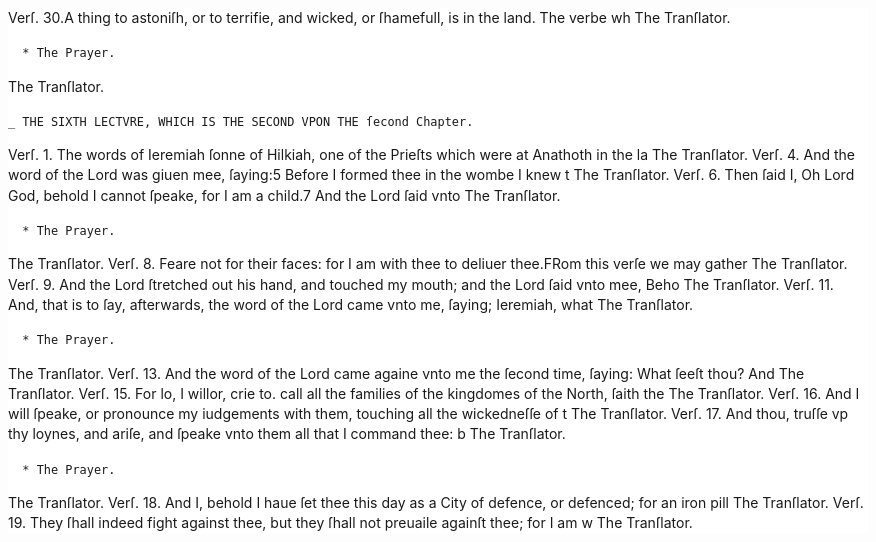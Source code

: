 Verſ. 30.A thing to astoniſh, or to terrifie, and wicked, or ſhamefull, is in the land. The verbe wh
The Tranſlator.

      * The Prayer.

The Tranſlator.

    _ THE SIXTH LECTVRE, WHICH IS THE SECOND VPON THE ſecond Chapter.
Verſ. 1. The words of Ieremiah ſonne of Hilkiah, one of the Prieſts which were at Anathoth in the la
The Tranſlator.
Verſ. 4. And the word of the Lord was giuen mee, ſaying:5 Before I formed thee in the wombe I knew t
The Tranſlator.
Verſ. 6. Then ſaid I, Oh Lord God, behold I cannot ſpeake, for I am a child.7 And the Lord ſaid vnto
The Tranſlator.

      * The Prayer.

The Tranſlator.
Verſ. 8. Feare not for their faces: for I am with thee to deliuer thee.FRom this verſe we may gather
The Tranſlator.
Verſ. 9. And the Lord ſtretched out his hand, and touched my mouth; and the Lord ſaid vnto mee, Beho
The Tranſlator.
Verſ. 11. And, that is to ſay, afterwards, the word of the Lord came vnto me, ſaying; Ieremiah, what
The Tranſlator.

      * The Prayer.

The Tranſlator.
Verſ. 13. And the word of the Lord came againe vnto me the ſecond time, ſaying: What ſeeſt thou? And
The Tranſlator.
Verſ. 15. For lo, I willor, crie to. call all the families of the kingdomes of the North, ſaith the 
The Tranſlator.
Verſ. 16. And I will ſpeake, or pronounce my iudgements with them, touching all the wickedneſſe of t
The Tranſlator.
Verſ. 17. And thou, truſſe vp thy loynes, and ariſe, and ſpeake vnto them all that I command thee: b
The Tranſlator.

      * The Prayer.

The Tranſlator.
Verſ. 18. And I, behold I haue ſet thee this day as a City of defence, or defenced; for an iron pill
The Tranſlator.
Verſ. 19. They ſhall indeed fight against thee, but they ſhall not preuaile againſt thee; for I am w
The Tranſlator.
